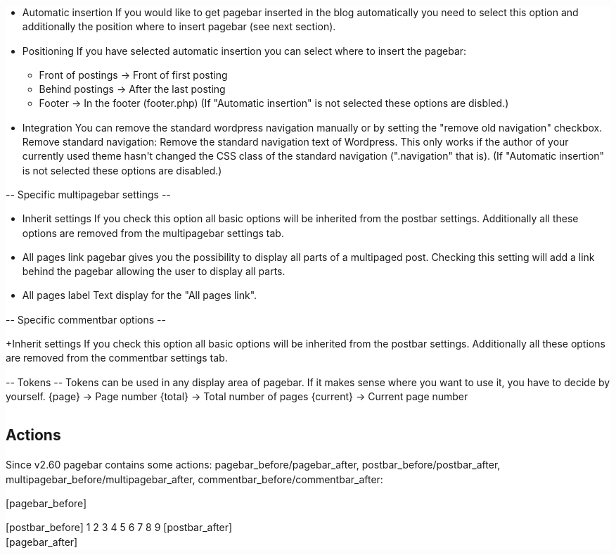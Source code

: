 + Automatic insertion
If you would like to get pagebar inserted in the blog automatically you need to select this option and additionally the position where to insert pagebar (see next section).

+ Positioning
If you have selected automatic insertion you can select where to insert the pagebar:
     - Front of postings -> Front of first posting
     - Behind postings -> After the last posting
     - Footer -> In the footer (footer.php)
(If "Automatic insertion" is not selected these options are disbled.)

+ Integration
You can remove the standard wordpress navigation manually or by setting the "remove old navigation" checkbox.
Remove&nbsp;standard navigation:  Remove the standard navigation text of Wordpress. This only works if the author of your currently used theme hasn't changed the CSS class of the standard navigation (".navigation" that is).
(If "Automatic insertion" is not selected these options are disabled.)

-- Specific multipagebar settings --

+ Inherit settings
If you check this option all basic options will be inherited from the postbar settings. Additionally all these options are removed from the multipagebar settings tab.

+ All pages link
pagebar gives you the possibility to display all parts of a multipaged post. Checking this setting will add a link behind the pagebar allowing the user to display all parts.

+ All pages label
Text display for the "All pages link".


-- Specific commentbar options --

+Inherit&nbsp;settings
If you check this option all basic options will be inherited from the postbar settings. Additionally all these options are removed from the commentbar settings tab.


-- Tokens --
Tokens can be used in any display area of pagebar. If it makes sense where you want to use it, you have to decide by yourself.
{page}    -> Page number
{total}   -> Total number of pages
{current} -> Current page number

## Actions
Since v2.60 pagebar contains some actions: pagebar_before/pagebar_after, postbar_before/postbar_after, multipagebar_before/multipagebar_after, 
commentbar_before/commentbar_after:

[pagebar_before]
   <div id="pagebar>">
     [postbar_before]
         1 2 3 4 5 6 7 8 9 
     [postbar_after]
   </div>
 [pagebar_after]
